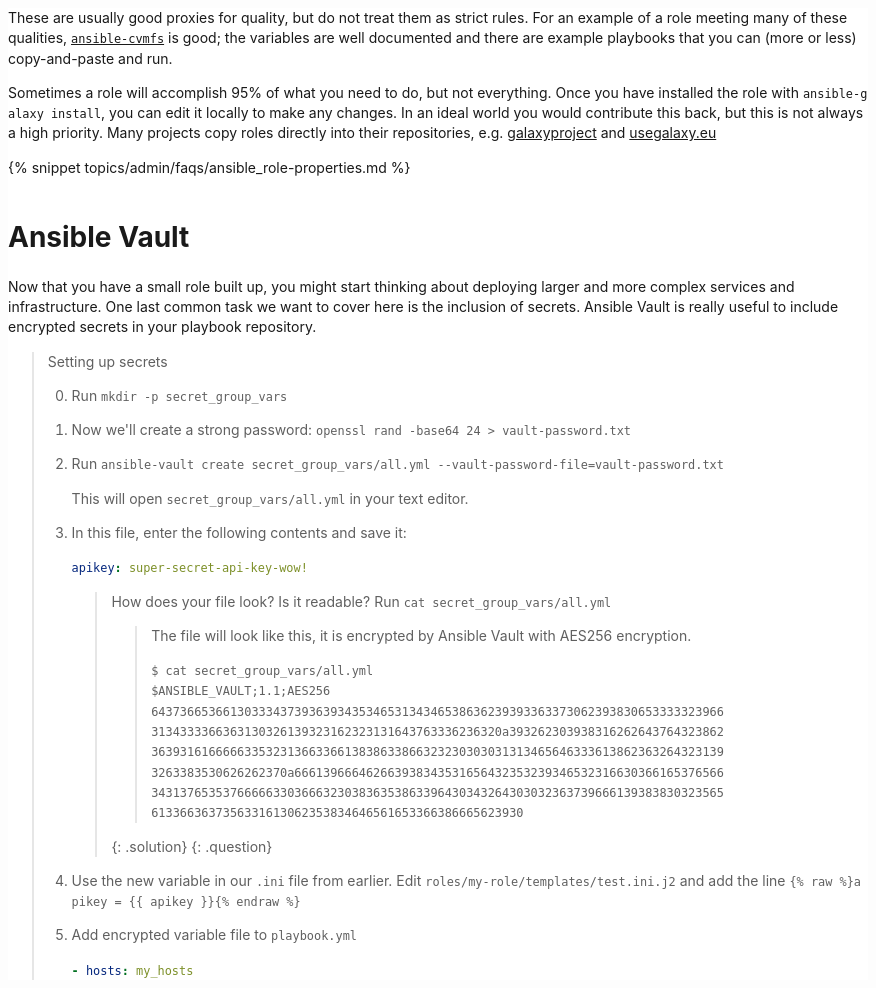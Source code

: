 These are usually good proxies for quality, but do not treat them as strict rules. For an example of a role meeting many of these qualities, [`ansible-cvmfs`](https://github.com/galaxyproject/ansible-cvmfs) is good; the variables are well documented and there are example playbooks that you can (more or less) copy-and-paste and run.

Sometimes a role will accomplish 95% of what you need to do, but not everything. Once you have installed the role with `ansible-galaxy install`, you can edit it locally to make any changes. In an ideal world you would contribute this back, but this is not always a high priority. Many projects copy roles directly into their repositories, e.g. [galaxyproject](https://github.com/galaxyproject/infrastructure-playbook/tree/master/roles) and [usegalaxy.eu](https://github.com/usegalaxy-eu/infrastructure-playbook/tree/master/roles)

{% snippet topics/admin/faqs/ansible_role-properties.md %}

# Ansible Vault

Now that you have a small role built up, you might start thinking about deploying larger and more complex services and infrastructure. One last common task we want to cover here is the inclusion of secrets. Ansible Vault is really useful to include encrypted secrets in your playbook repository.

> <hands-on-title>Setting up secrets</hands-on-title>
>
> 0. Run `mkdir -p secret_group_vars`
>
> 1. Now we'll create a strong password: `openssl rand -base64 24 > vault-password.txt`
>
> 2. Run `ansible-vault create secret_group_vars/all.yml --vault-password-file=vault-password.txt`
>
>    This will open `secret_group_vars/all.yml` in your text editor.
>
> 3. In this file, enter the following contents and save it:
>
>    ```yaml
>    apikey: super-secret-api-key-wow!
>    ```
>
>    > <question-title></question-title>
>    >
>    > How does your file look? Is it readable? Run `cat secret_group_vars/all.yml`
>    >
>    > > <solution-title></solution-title>
>    > >
>    > > The file will look like this, it is encrypted by Ansible Vault with AES256 encryption.
>    > > ```
>    > > $ cat secret_group_vars/all.yml
>    > > $ANSIBLE_VAULT;1.1;AES256
>    > > 64373665366130333437393639343534653134346538636239393363373062393830653333323966
>    > > 3134333366363130326139323162323131643763336236320a393262303938316262643764323862
>    > > 36393161666663353231366336613838633866323230303031313465646333613862363264323139
>    > > 3263383530626262370a666139666462663938343531656432353239346532316630366165376566
>    > > 34313765353766666330366632303836353863396430343264303032363739666139383830323565
>    > > 6133663637356331613062353834646561653366386665623930
>    > > ```
>    > >
>    > {: .solution}
>    {: .question}
>
> 4. Use the new variable in our `.ini` file from earlier. Edit `roles/my-role/templates/test.ini.j2` and add the line `{% raw %}apikey = {{ apikey }}{% endraw %}`
>
> 5. Add encrypted variable file to `playbook.yml`
>
>    ```yaml
>    - hosts: my_hosts